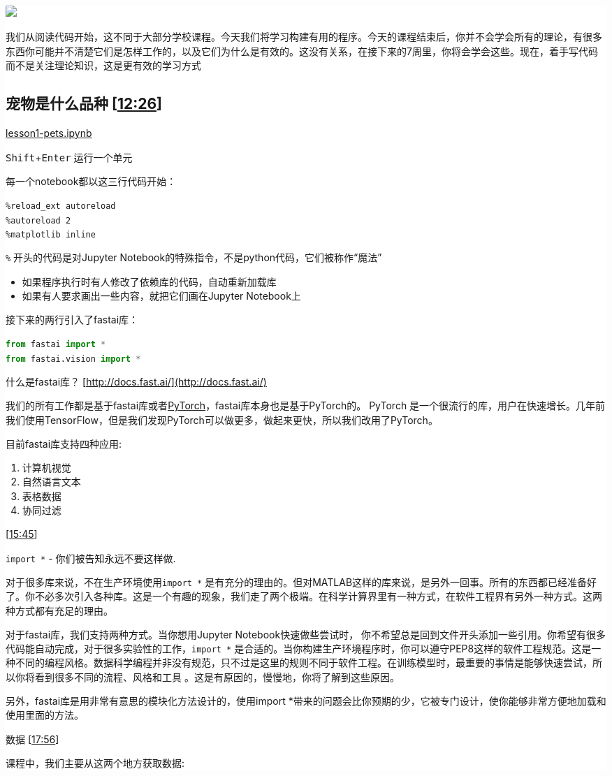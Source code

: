 ![](../lesson1/7.png)

我们从阅读代码开始，这不同于大部分学校课程。今天我们将学习构建有用的程序。今天的课程结束后，你并不会学会所有的理论，有很多东西你可能并不清楚它们是怎样工作的，以及它们为什么是有效的。这没有关系，在接下来的7周里，你将会学会这些。现在，着手写代码而不是关注理论知识，这是更有效的学习方式



## 宠物是什么品种 [[12:26](https://youtu.be/BWWm4AzsdLk?t=746)]

[lesson1-pets.ipynb](https://github.com/fastai/course-v3/blob/master/nbs/dl1/lesson1-pets.ipynb)

<kbd>Shift</kbd>+<kbd>Enter</kbd> 运行一个单元

每一个notebook都以这三行代码开始：
```
%reload_ext autoreload
%autoreload 2
%matplotlib inline
```
`%` 开头的代码是对Jupyter Notebook的特殊指令，不是python代码，它们被称作“魔法”

- 如果程序执行时有人修改了依赖库的代码，自动重新加载库
- 如果有人要求画出一些内容，就把它们画在Jupyter Notebook上

接下来的两行引入了fastai库：

```python
from fastai import *
from fastai.vision import *
```

什么是fastai库？ [http://docs.fast.ai/](http://docs.fast.ai/)

我们的所有工作都是基于fastai库或者[PyTorch](https://pytorch.org/)，fastai库本身也是基于PyTorch的。 PyTorch 是一个很流行的库，用户在快速增长。几年前我们使用TensorFlow，但是我们发现PyTorch可以做更多，做起来更快，所以我们改用了PyTorch。

目前fastai库支持四种应用:

1. 计算机视觉
2. 自然语言文本
3. 表格数据
4. 协同过滤


[[15:45](https://youtu.be/BWWm4AzsdLk?t=945)]

`import *` - 你们被告知永远不要这样做.

对于很多库来说，不在生产环境使用`import *` 是有充分的理由的。但对MATLAB这样的库来说，是另外一回事。所有的东西都已经准备好了。你不必多次引入各种库。这是一个有趣的现象，我们走了两个极端。在科学计算界里有一种方式，在软件工程界有另外一种方式。这两种方式都有充足的理由。 

对于fastai库，我们支持两种方式。当你想用Jupyter Notebook快速做些尝试时， 你不希望总是回到文件开头添加一些引用。你希望有很多代码能自动完成，对于很多实验性的工作，`import *` 是合适的。当你构建生产环境程序时，你可以遵守PEP8这样的软件工程规范。这是一种不同的编程风格。数据科学编程并非没有规范，只不过是这里的规则不同于软件工程。在训练模型时，最重要的事情是能够快速尝试，所以你将看到很多不同的流程、风格和工具 。这是有原因的，慢慢地，你将了解到这些原因。

另外，fastai库是用非常有意思的模块化方法设计的，使用import *带来的问题会比你预期的少，它被专门设计，使你能够非常方便地加载和使用里面的方法。

数据 [[17:56](https://youtu.be/BWWm4AzsdLk?t=1076)]

课程中，我们主要从这两个地方获取数据:
